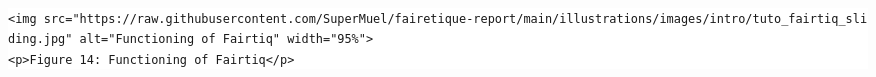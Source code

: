     <img src="https://raw.githubusercontent.com/SuperMuel/fairetique-report/main/illustrations/images/intro/tuto_fairtiq_sliding.jpg" alt="Functioning of Fairtiq" width="95%">
    <p>Figure 14: Functioning of Fairtiq</p>
  </div>
</div>
